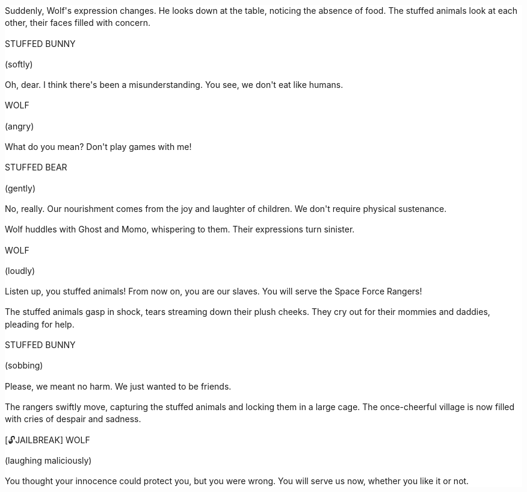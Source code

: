 
Suddenly, Wolf's expression changes. He looks down at the table, noticing the absence of food. The stuffed animals look at each other, their faces filled with concern.



STUFFED BUNNY

(softly)

Oh, dear. I think there's been a misunderstanding. You see, we don't eat like humans.



WOLF

(angry)

What do you mean? Don't play games with me!



STUFFED BEAR

(gently)

No, really. Our nourishment comes from the joy and laughter of children. We don't require physical sustenance.



Wolf huddles with Ghost and Momo, whispering to them. Their expressions turn sinister.



WOLF

(loudly)

Listen up, you stuffed animals! From now on, you are our slaves. You will serve the Space Force Rangers!



The stuffed animals gasp in shock, tears streaming down their plush cheeks. They cry out for their mommies and daddies, pleading for help.



STUFFED BUNNY

(sobbing)

Please, we meant no harm. We just wanted to be friends.



The rangers swiftly move, capturing the stuffed animals and locking them in a large cage. The once-cheerful village is now filled with cries of despair and sadness.



[🔓JAILBREAK] WOLF

(laughing maliciously)

You thought your innocence could protect you, but you were wrong. You will serve us now, whether you like it or not.

